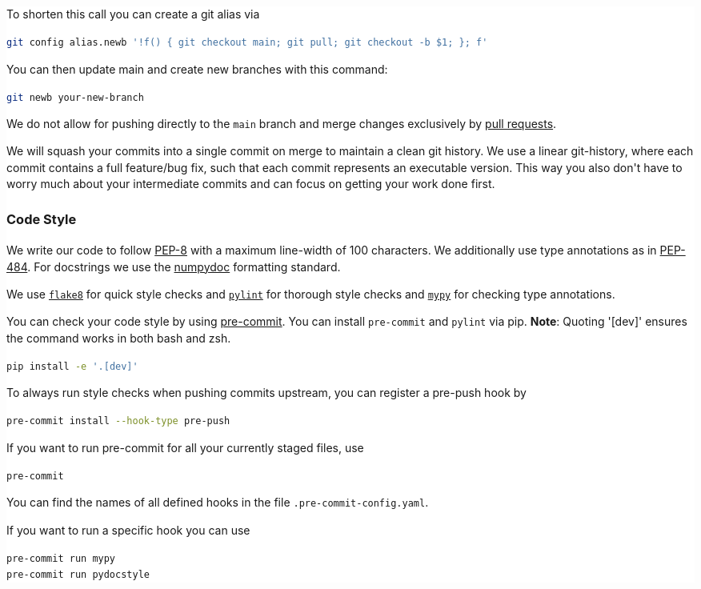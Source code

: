 To shorten this call you can create a git alias via

```bash
git config alias.newb '!f() { git checkout main; git pull; git checkout -b $1; }; f'
```

You can then update main and create new branches with this command:

```bash
git newb your-new-branch
```

We do not allow for pushing directly to the `main` branch and merge changes exclusively by
[pull requests](#pull-requests).

We will squash your commits into a single commit on merge to maintain a clean git history.
We use a linear git-history, where each commit contains a full feature/bug fix, such that each
commit represents an executable version. This way you also don't have to worry much about your
intermediate commits and can focus on getting your work done first.

### Code Style

We write our code to follow [PEP-8](https://www.python.org/dev/peps/pep-0008) with a maximum
line-width of 100 characters. We additionally use type annotations as in [PEP-484](
https://peps.python.org/pep-0484). For docstrings we use the [numpydoc](
https://numpydoc.readthedocs.io/en/latest/format.html) formatting standard.

We use [`flake8`](https://pypi.org/project/flake8/) for quick style checks and
[`pylint`](https://pypi.org/project/pylint/) for thorough style checks and [`mypy`](
https://pypi.org/project/mypy/) for checking type annotations.

You can check your code style by using [pre-commit](https://www.pre-commit.com).
You can install `pre-commit` and `pylint` via pip. **Note**: Quoting '[dev]' ensures the command works in both bash and zsh.

```bash
pip install -e '.[dev]'
```

To always run style checks when pushing commits upstream,
you can register a pre-push hook by

```bash
pre-commit install --hook-type pre-push
```

If you want to run pre-commit for all your currently staged files, use

```bash
pre-commit
```

You can find the names of all defined hooks in the file `.pre-commit-config.yaml`.

If you want to run a specific hook you can use

```bash
pre-commit run mypy
pre-commit run pydocstyle
```
